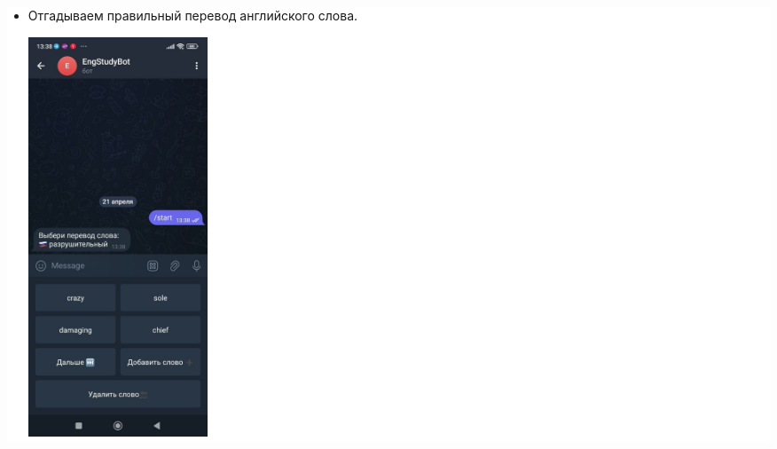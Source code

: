 - Отгадываем правильный перевод английского слова.
<img src="./instruction_materials/start_2.png" alt="drawing" width="250" height="450"/>
